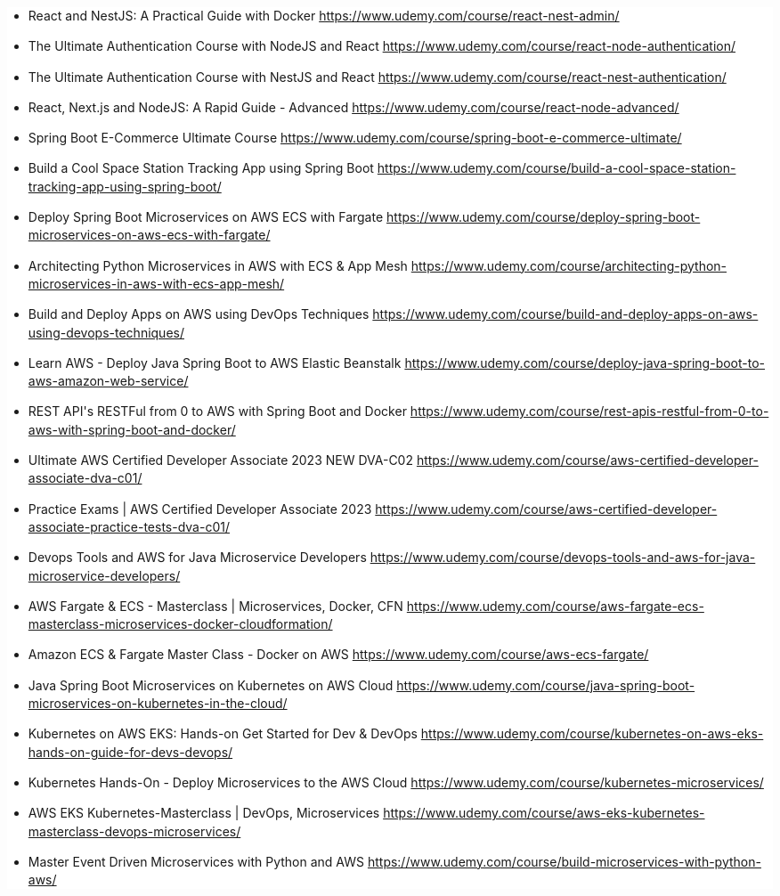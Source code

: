 - React and NestJS: A Practical Guide with Docker <https://www.udemy.com/course/react-nest-admin/>

- The Ultimate Authentication Course with NodeJS and React <https://www.udemy.com/course/react-node-authentication/>

- The Ultimate Authentication Course with NestJS and React <https://www.udemy.com/course/react-nest-authentication/>

- React, Next.js and NodeJS: A Rapid Guide - Advanced <https://www.udemy.com/course/react-node-advanced/>

- Spring Boot E-Commerce Ultimate Course <https://www.udemy.com/course/spring-boot-e-commerce-ultimate/>

- Build a Cool Space Station Tracking App using Spring Boot <https://www.udemy.com/course/build-a-cool-space-station-tracking-app-using-spring-boot/>

- Deploy Spring Boot Microservices on AWS ECS with Fargate <https://www.udemy.com/course/deploy-spring-boot-microservices-on-aws-ecs-with-fargate/>

- Architecting Python Microservices in AWS with ECS & App Mesh <https://www.udemy.com/course/architecting-python-microservices-in-aws-with-ecs-app-mesh/>

- Build and Deploy Apps on AWS using DevOps Techniques <https://www.udemy.com/course/build-and-deploy-apps-on-aws-using-devops-techniques/>

- Learn AWS - Deploy Java Spring Boot to AWS Elastic Beanstalk <https://www.udemy.com/course/deploy-java-spring-boot-to-aws-amazon-web-service/>

- REST API's RESTFul from 0 to AWS with Spring Boot and Docker <https://www.udemy.com/course/rest-apis-restful-from-0-to-aws-with-spring-boot-and-docker/>

- Ultimate AWS Certified Developer Associate 2023 NEW DVA-C02 <https://www.udemy.com/course/aws-certified-developer-associate-dva-c01/>

- Practice Exams | AWS Certified Developer Associate 2023 <https://www.udemy.com/course/aws-certified-developer-associate-practice-tests-dva-c01/>

- Devops Tools and AWS for Java Microservice Developers <https://www.udemy.com/course/devops-tools-and-aws-for-java-microservice-developers/>

- AWS Fargate & ECS - Masterclass | Microservices, Docker, CFN <https://www.udemy.com/course/aws-fargate-ecs-masterclass-microservices-docker-cloudformation/>

- Amazon ECS & Fargate Master Class - Docker on AWS <https://www.udemy.com/course/aws-ecs-fargate/>

- Java Spring Boot Microservices on Kubernetes on AWS Cloud <https://www.udemy.com/course/java-spring-boot-microservices-on-kubernetes-in-the-cloud/>

- Kubernetes on AWS EKS: Hands-on Get Started for Dev & DevOps <https://www.udemy.com/course/kubernetes-on-aws-eks-hands-on-guide-for-devs-devops/>

- Kubernetes Hands-On - Deploy Microservices to the AWS Cloud <https://www.udemy.com/course/kubernetes-microservices/>

- AWS EKS Kubernetes-Masterclass | DevOps, Microservices <https://www.udemy.com/course/aws-eks-kubernetes-masterclass-devops-microservices/>

- Master Event Driven Microservices with Python and AWS <https://www.udemy.com/course/build-microservices-with-python-aws/>
